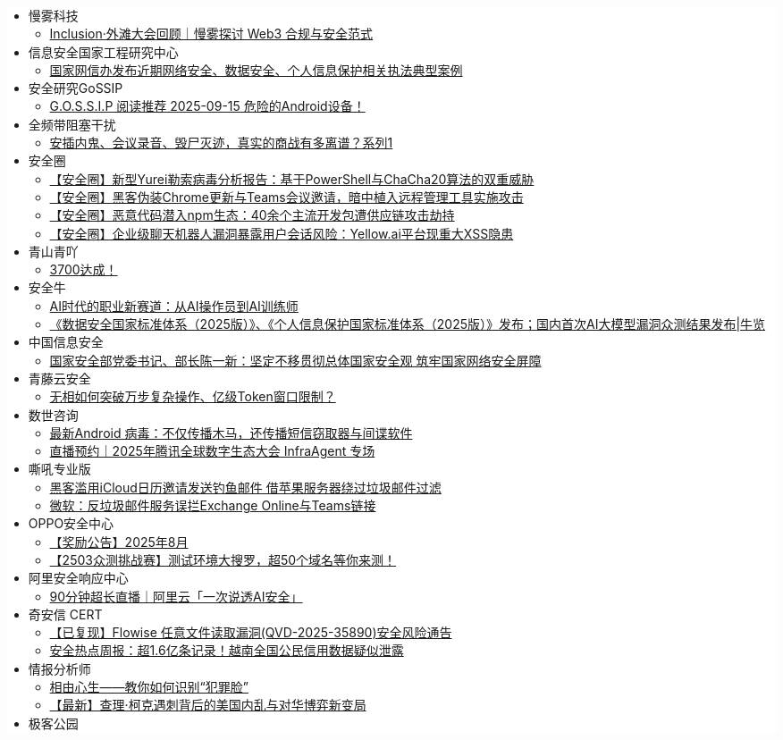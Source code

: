 - 慢雾科技
  - [Inclusion·外滩大会回顾｜慢雾探讨 Web3 合规与安全范式](https://mp.weixin.qq.com/s?__biz=MzU4ODQ3NTM2OA==&mid=2247503250&idx=1&sn=bdd810343f04b215ecf1393417edae11)
- 信息安全国家工程研究中心
  - [国家网信办发布近期网络安全、数据安全、个人信息保护相关执法典型案例](https://mp.weixin.qq.com/s?__biz=MzU5OTQ0NzY3Ng==&mid=2247501034&idx=1&sn=538321dd75c37109232243da962b9084)
- 安全研究GoSSIP
  - [G.O.S.S.I.P 阅读推荐 2025-09-15 危险的Android设备！](https://mp.weixin.qq.com/s?__biz=Mzg5ODUxMzg0Ng==&mid=2247500713&idx=1&sn=0cf066a1779541a8e4bf274eacb8ba47)
- 全频带阻塞干扰
  - [安插内鬼、会议录音、毁尸灭迹，真实的商战有多离谱？系列1](https://mp.weixin.qq.com/s?__biz=MzIzMzE2OTQyNA==&mid=2648958836&idx=1&sn=b390516ec5a7e4411adc2b0a5f2825cb)
- 安全圈
  - [【安全圈】新型Yurei勒索病毒分析报告：基于PowerShell与ChaCha20算法的双重威胁](https://mp.weixin.qq.com/s?__biz=MzIzMzE4NDU1OQ==&mid=2652071744&idx=1&sn=e91036a8573ea25457ac8f77a7bbd39e)
  - [【安全圈】黑客伪装Chrome更新与Teams会议邀请，暗中植入远程管理工具实施攻击](https://mp.weixin.qq.com/s?__biz=MzIzMzE4NDU1OQ==&mid=2652071744&idx=2&sn=9992bf5f98e4e7b5405a8d3a8dcb3d62)
  - [【安全圈】恶意代码潜入npm生态：40余个主流开发包遭供应链攻击劫持](https://mp.weixin.qq.com/s?__biz=MzIzMzE4NDU1OQ==&mid=2652071744&idx=3&sn=e78d06b7dabd024400e31d80f2112628)
  - [【安全圈】企业级聊天机器人漏洞暴露用户会话风险：Yellow.ai平台现重大XSS隐患](https://mp.weixin.qq.com/s?__biz=MzIzMzE4NDU1OQ==&mid=2652071744&idx=4&sn=5c6d7a66422ea4fa10a8b50c5c8e8bfd)
- 青山青吖
  - [3700达成！](https://mp.weixin.qq.com/s?__biz=MzI5NzAzMDg0NA==&mid=2650698442&idx=1&sn=356523dc123c4cabd7994b3baf657e86)
- 安全牛
  - [AI时代的职业新赛道：从AI操作员到AI训练师](https://mp.weixin.qq.com/s?__biz=MjM5Njc3NjM4MA==&mid=2651138722&idx=1&sn=6a8c2978e6d37c783d6de920541a1c2c)
  - [《数据安全国家标准体系（2025版）》、《个人信息保护国家标准体系（2025版）》发布；国内首次AI大模型漏洞众测结果发布|牛览](https://mp.weixin.qq.com/s?__biz=MjM5Njc3NjM4MA==&mid=2651138722&idx=2&sn=3bc91cd9a30362ccfbd472c112123577)
- 中国信息安全
  - [国家安全部党委书记、部长陈一新：坚定不移贯彻总体国家安全观 筑牢国家网络安全屏障](https://mp.weixin.qq.com/s?__biz=MzA5MzE5MDAzOA==&mid=2664249308&idx=1&sn=7502e299cabaf26eb94666a11349576f)
- 青藤云安全
  - [无相如何突破万步复杂操作、亿级Token窗口限制？](https://mp.weixin.qq.com/s?__biz=MzAwNDE4Mzc1NA==&mid=2650850670&idx=1&sn=8ef1db2cd7bd9b1719a79d5953330df3)
- 数世咨询
  - [最新Android 病毒：不仅传播木马，还传播短信窃取器与间谍软件](https://mp.weixin.qq.com/s?__biz=MzkxNzA3MTgyNg==&mid=2247540289&idx=1&sn=892fdf8073415cfc0da502da79b20042)
  - [直播预约｜2025年腾讯全球数字生态大会 InfraAgent 专场](https://mp.weixin.qq.com/s?__biz=MzkxNzA3MTgyNg==&mid=2247540289&idx=2&sn=a436fd3097d97867d6ec4aa4d909d0dc)
- 嘶吼专业版
  - [黑客滥用iCloud日历邀请发送钓鱼邮件 借苹果服务器绕过垃圾邮件过滤](https://mp.weixin.qq.com/s?__biz=MzI0MDY1MDU4MQ==&mid=2247584612&idx=1&sn=cb6b1dac10ce9173791310bb42c62468)
  - [微软：反垃圾邮件服务误拦Exchange Online与Teams链接](https://mp.weixin.qq.com/s?__biz=MzI0MDY1MDU4MQ==&mid=2247584612&idx=2&sn=57f495076d160e9f7496532d559f9a24)
- OPPO安全中心
  - [【奖励公告】2025年8月](https://mp.weixin.qq.com/s?__biz=MzUyNzc4Mzk3MQ==&mid=2247494478&idx=1&sn=290136f83b45fb652d70898a36271426)
  - [【2503众测挑战赛】测试环境大搜罗，超50个域名等你来测！](https://mp.weixin.qq.com/s?__biz=MzUyNzc4Mzk3MQ==&mid=2247494478&idx=2&sn=1e8304323a315765c77f887a5d7d2426)
- 阿里安全响应中心
  - [90分钟超长直播｜阿里云「一次说透AI安全」](https://mp.weixin.qq.com/s?__biz=MzIxMjEwNTc4NA==&mid=2652998111&idx=1&sn=8d902e41e76f9b23075d9bc0eabbe464)
- 奇安信 CERT
  - [【已复现】Flowise 任意文件读取漏洞(QVD-2025-35890)安全风险通告](https://mp.weixin.qq.com/s?__biz=MzU5NDgxODU1MQ==&mid=2247503941&idx=1&sn=cebdea5b5a3b9ae48caf7cbc3c905852)
  - [安全热点周报：超1.6亿条记录！越南全国公民信用数据疑似泄露](https://mp.weixin.qq.com/s?__biz=MzU5NDgxODU1MQ==&mid=2247503941&idx=2&sn=a7f006d0daa8485c732d799e857867dc)
- 情报分析师
  - [相由心生——教你如何识别“犯罪脸”](https://mp.weixin.qq.com/s?__biz=MzA3Mjc1MTkwOA==&mid=2650562225&idx=1&sn=1119c1d695c34317dc9246f5b317b336)
  - [【最新】查理·柯克遇刺背后的美国内乱与对华博弈新变局](https://mp.weixin.qq.com/s?__biz=MzA3Mjc1MTkwOA==&mid=2650562225&idx=2&sn=d58ffea158417c08d843985c80fd49c0)
- 极客公园